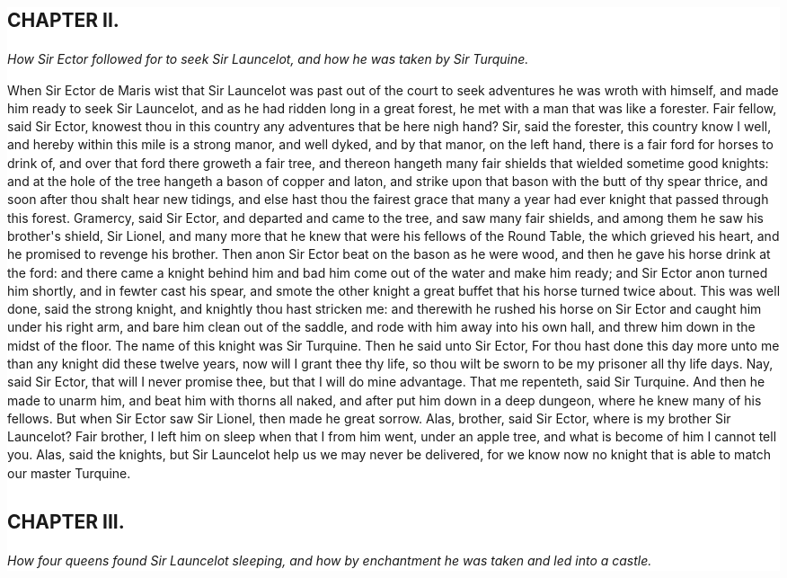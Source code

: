
CHAPTER II.
-----------

_How Sir Ector followed for to seek Sir Launcelot, and how he was taken
by Sir Turquine._

When Sir Ector de Maris wist that Sir Launcelot was past out of the
court to seek adventures he was wroth with himself, and made him ready
to seek Sir Launcelot, and as he had ridden long in a great forest, he
met with a man that was like a forester. Fair fellow, said Sir Ector,
knowest thou in this country any adventures that be here nigh hand?
Sir, said the forester, this country know I well, and hereby within
this mile is a strong manor, and well dyked, and by that manor, on the
left hand, there is a fair ford for horses to drink of, and over that
ford there groweth a fair tree, and thereon hangeth many fair shields
that wielded sometime good knights: and at the hole of the tree hangeth
a bason of copper and laton, and strike upon that bason with the butt
of thy spear thrice, and soon after thou shalt hear new tidings, and
else hast thou the fairest grace that many a year had ever knight that
passed through this forest. Gramercy, said Sir Ector, and departed and
came to the tree, and saw many fair shields, and among them he saw his
brother's shield, Sir Lionel, and many more that he knew that were his
fellows of the Round Table, the which grieved his heart, and he
promised to revenge his brother. Then anon Sir Ector beat on the bason
as he were wood, and then he gave his horse drink at the ford: and
there came a knight behind him and bad him come out of the water and
make him ready; and Sir Ector anon turned him shortly, and in fewter
cast his spear, and smote the other knight a great buffet that his
horse turned twice about. This was well done, said the strong knight,
and knightly thou hast stricken me: and therewith he rushed his horse
on Sir Ector and caught him under his right arm, and bare him clean out
of the saddle, and rode with him away into his own hall, and threw him
down in the midst of the floor. The name of this knight was Sir
Turquine. Then he said unto Sir Ector, For thou hast done this day more
unto me than any knight did these twelve years, now will I grant thee
thy life, so thou wilt be sworn to be my prisoner all thy life days.
Nay, said Sir Ector, that will I never promise thee, but that I will do
mine advantage. That me repenteth, said Sir Turquine. And then he made
to unarm him, and beat him with thorns all naked, and after put him
down in a deep dungeon, where he knew many of his fellows. But when Sir
Ector saw Sir Lionel, then made he great sorrow. Alas, brother, said
Sir Ector, where is my brother Sir Launcelot? Fair brother, I left him
on sleep when that I from him went, under an apple tree, and what is
become of him I cannot tell you. Alas, said the knights, but Sir
Launcelot help us we may never be delivered, for we know now no knight
that is able to match our master Turquine.


CHAPTER III.
------------

_How four queens found Sir Launcelot sleeping, and how by enchantment
he was taken and led into a castle._
